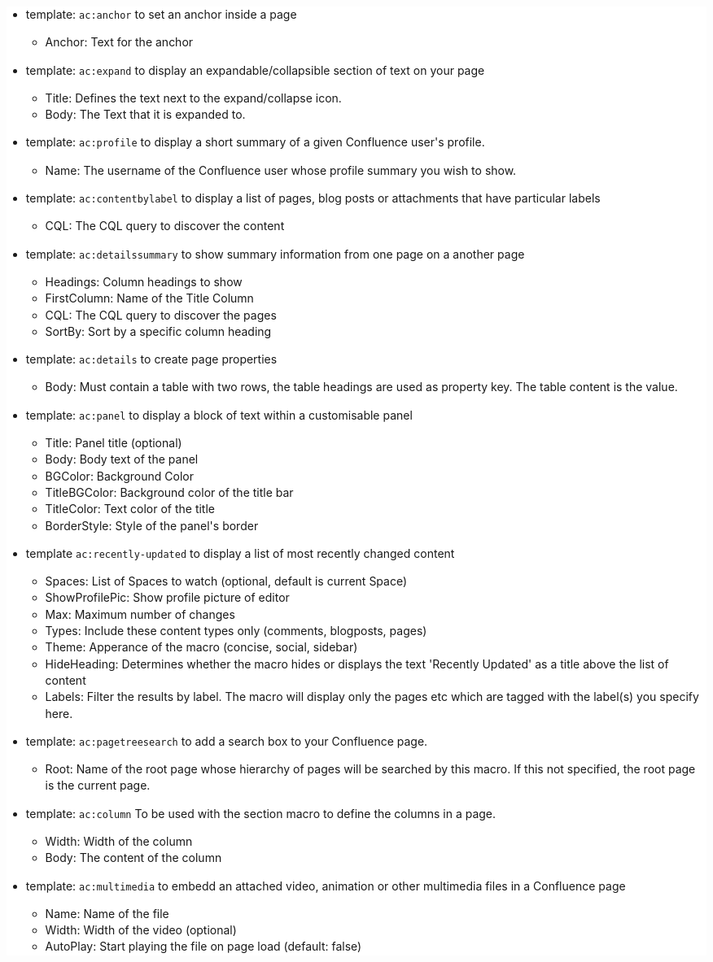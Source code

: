 * template: `ac:anchor` to set an anchor inside a page
  * Anchor: Text for the anchor

* template: `ac:expand` to display an expandable/collapsible section of text on your page
  * Title: Defines the text next to the expand/collapse icon.
  * Body: The Text that it is expanded to.

* template: `ac:profile` to display a short summary of a given Confluence user's profile.
  * Name: The username of the Confluence user whose profile summary you wish to show.

* template: `ac:contentbylabel` to display a list of pages, blog posts or attachments that have particular labels
  * CQL: The CQL query to discover the content

* template: `ac:detailssummary` to show summary information from one page on a another page
  * Headings: Column headings to show
  * FirstColumn: Name of the Title Column
  * CQL: The CQL query to discover the pages
  * SortBy: Sort by a specific column heading

* template: `ac:details` to create page properties
  * Body: Must contain a table with two rows, the table headings are used as property key. The table content is the value.

* template: `ac:panel` to display a block of text within a customisable panel
  * Title: Panel title (optional)
  * Body: Body text of the panel
  * BGColor: Background Color
  * TitleBGColor: Background color of the title bar
  * TitleColor: Text color of the title
  * BorderStyle: Style of the panel's border

* template `ac:recently-updated` to display a list of most recently changed content
  * Spaces: List of Spaces to watch (optional, default is current Space)
  * ShowProfilePic: Show profile picture of editor
  * Max: Maximum number of changes
  * Types: Include these content types only (comments, blogposts, pages)
  * Theme: Apperance of the macro (concise, social, sidebar)
  * HideHeading: Determines whether the macro hides or displays the text 'Recently Updated' as a title above the list of content
  * Labels: Filter the results by label. The macro will display only the pages etc which are tagged with the label(s) you specify here.

* template: `ac:pagetreesearch` to add a search box to your Confluence page.
  * Root: Name of the root page whose hierarchy of pages will be searched by this macro. If this not specified, the root page is the current page.

* template: `ac:column` To be used with the section macro to define the columns in a page.
  * Width: Width of the column
  * Body: The content of the column

* template: `ac:multimedia` to embedd an attached video, animation or other multimedia files in a Confluence page
  * Name: Name of the file
  * Width: Width of the video (optional)
  * AutoPlay: Start playing the file on page load (default: false)
